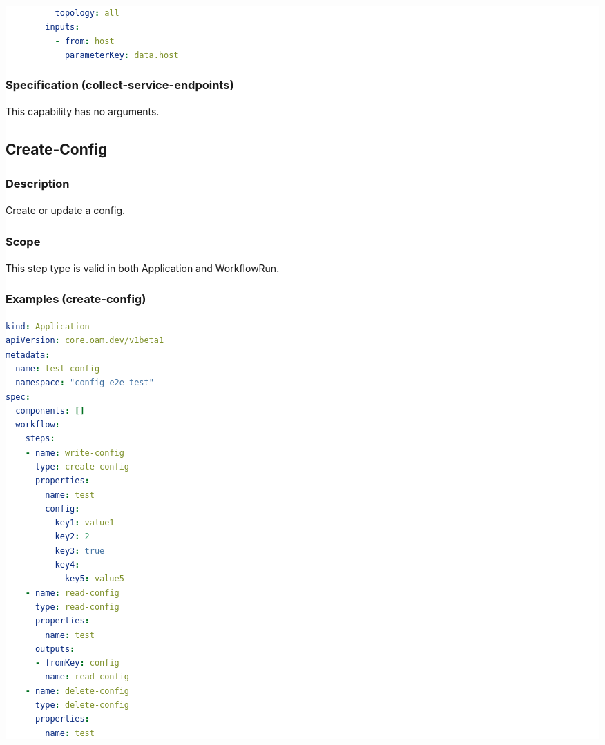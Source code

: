 ```yaml
          topology: all
        inputs:
          - from: host
            parameterKey: data.host
```

### Specification (collect-service-endpoints)
This capability has no arguments.

## Create-Config

### Description

Create or update a config.

### Scope

This step type is valid in both Application and WorkflowRun.

### Examples (create-config)

```yaml
kind: Application
apiVersion: core.oam.dev/v1beta1
metadata:
  name: test-config
  namespace: "config-e2e-test"
spec:
  components: []
  workflow:
    steps:
    - name: write-config
      type: create-config
      properties:
        name: test
        config: 
          key1: value1
          key2: 2
          key3: true
          key4: 
            key5: value5
    - name: read-config
      type: read-config
      properties:
        name: test
      outputs:
      - fromKey: config
        name: read-config
    - name: delete-config
      type: delete-config
      properties:
        name: test
```
